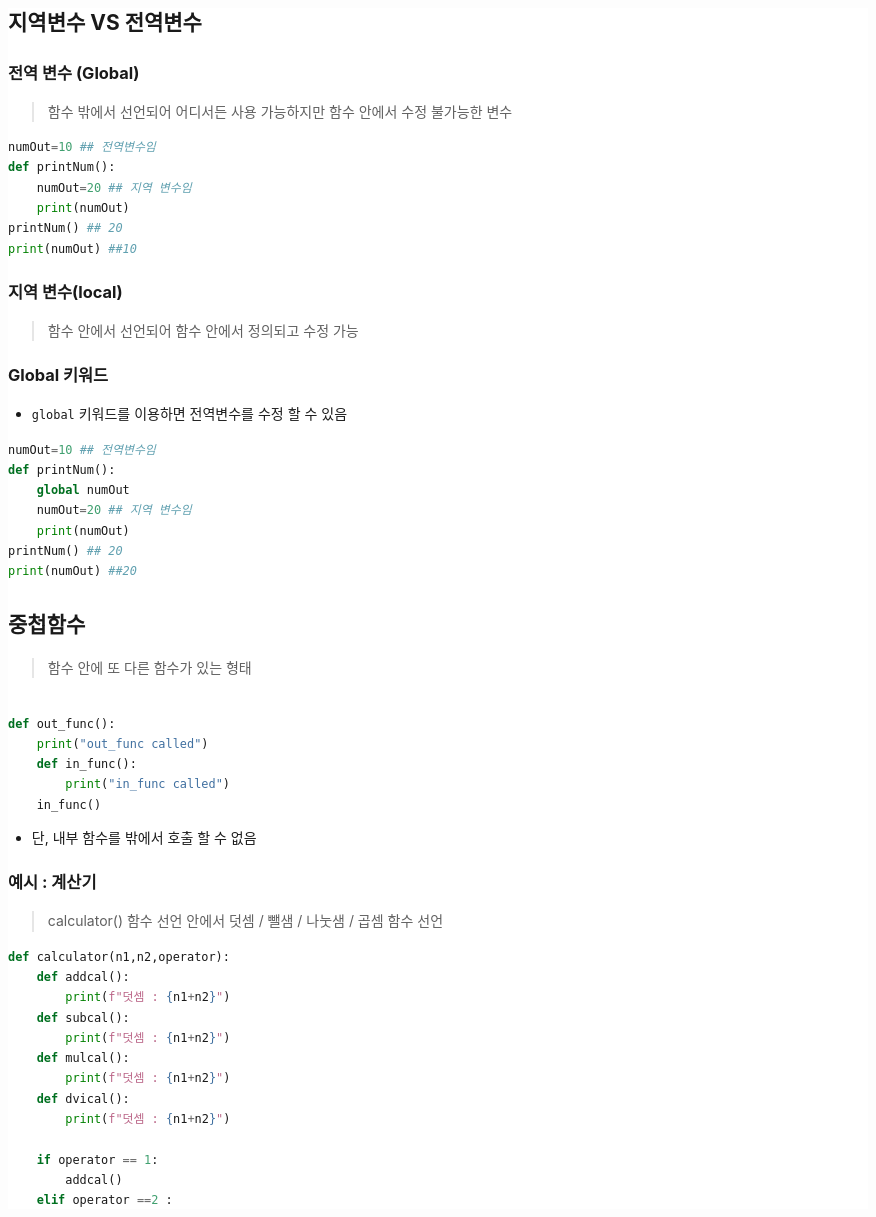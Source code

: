 ## 지역변수 VS 전역변수 
### 전역 변수 (Global)
> 함수 밖에서 선언되어 어디서든 사용 가능하지만 함수 안에서 수정 불가능한 변수 


```python
numOut=10 ## 전역변수임 
def printNum():
    numOut=20 ## 지역 변수임 
    print(numOut)
printNum() ## 20
print(numOut) ##10
```

### 지역 변수(local)
> 함수 안에서 선언되어 함수 안에서 정의되고 수정 가능 


### Global 키워드
- `global` 키워드를 이용하면 전역변수를 수정 할 수 있음

```python
numOut=10 ## 전역변수임 
def printNum():
    global numOut
    numOut=20 ## 지역 변수임 
    print(numOut)
printNum() ## 20
print(numOut) ##20
```


## 중첩함수
> 함수 안에 또 다른 함수가 있는 형태 

```python

def out_func():
    print("out_func called")
    def in_func():
	    print("in_func called")
	in_func()

```

- 단, 내부 함수를 밖에서 호출 할 수 없음 

### 예시 : 계산기
> calculator() 함수 선언
> 안에서 덧셈 / 뺄샘 / 나눗샘 / 곱셈 함수 선언 


```python
def calculator(n1,n2,operator):
	def addcal():
		print(f"덧셈 : {n1+n2}")
	def subcal():
		print(f"덧셈 : {n1+n2}")
	def mulcal():
		print(f"덧셈 : {n1+n2}")
	def dvical():
		print(f"덧셈 : {n1+n2}")

	if operator == 1:
		addcal()
	elif operator ==2 :
```